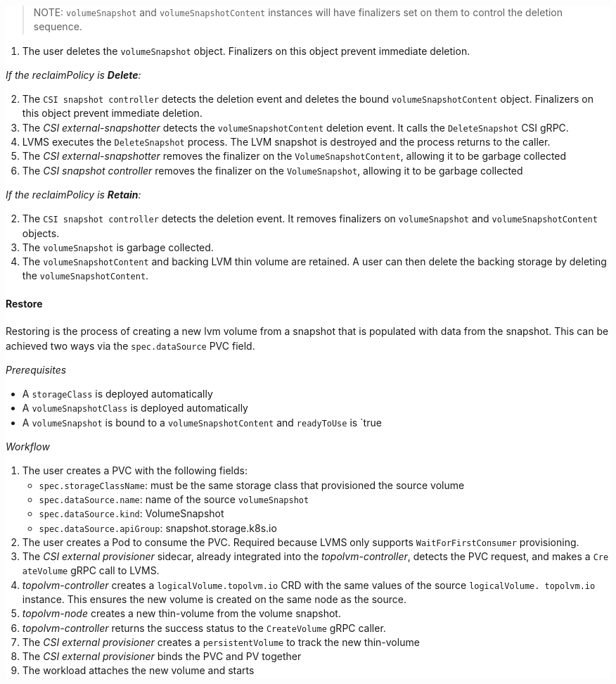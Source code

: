 > NOTE: `volumeSnapshot` and `volumeSnapshotContent` instances will have finalizers set on them to control the deletion 
> sequence.

1. The user deletes the `volumeSnapshot` object. Finalizers on this object prevent immediate deletion. 

_If the reclaimPolicy is **Delete**:_

2. The `CSI snapshot controller` detects the deletion event and deletes the bound `volumeSnapshotContent` 
   object. Finalizers on this object prevent immediate deletion.
3. The _CSI external-snapshotter_ detects the `volumeSnapshotContent` deletion event.  It calls the `DeleteSnapshot` CSI 
   gRPC.
4. LVMS executes the `DeleteSnapshot` process.  The LVM snapshot is destroyed and the process returns to the caller.
5. The _CSI external-snapshotter_ removes the finalizer on the `VolumeSnapshotContent`, allowing it to be garbage collected
6. The _CSI snapshot controller_ removes the finalizer on the `VolumeSnapshot`, allowing it to be garbage collected

_If the reclaimPolicy is **Retain**:_

2. The `CSI snapshot controller` detects the deletion event. It removes finalizers on `volumeSnapshot` and 
   `volumeSnapshotContent` objects.
3. The `volumeSnapshot` is garbage collected.
4. The `volumeSnapshotContent` and backing LVM thin volume are retained.  A user can then delete the backing storage 
   by deleting the `volumeSnapshotContent`.  

#### Restore

Restoring is the process of creating a new lvm volume from a snapshot that is populated with data from the snapshot. 
This can be achieved two ways via the `spec.dataSource` PVC field.  

_Prerequisites_

* A `storageClass` is deployed automatically
* A `volumeSnapshotClass` is deployed automatically
* A `volumeSnapshot` is bound to a `volumeSnapshotContent` and `readyToUse` is `true

_Workflow_

1. The user creates a PVC with the following fields:
   - `spec.storageClassName`: must be the same storage class that provisioned the source volume
   - `spec.dataSource.name`: name of the source `volumeSnapshot`
   - `spec.dataSource.kind`: VolumeSnapshot
   - `spec.dataSource.apiGroup`: snapshot.storage.k8s.io
2. The user creates a Pod to consume the PVC. Required because LVMS only supports `WaitForFirstConsumer` provisioning.
3. The _CSI external provisioner_ sidecar, already integrated into the _topolvm-controller_, detects the PVC request,
   and makes a `CreateVolume` gRPC call to LVMS. 
4. _topolvm-controller_ creates a `logicalVolume.topolvm.io` CRD with the same values of the source `logicalVolume.
   topolvm.io` instance. This ensures the new volume is created on the same node as the source.
5. _topolvm-node_ creates a new thin-volume from the volume snapshot.
6. _topolvm-controller_ returns the success status to the `CreateVolume` gRPC caller.
7. The _CSI external provisioner_ creates a `persistentVolume` to track the new thin-volume
8. The _CSI external provisioner_ binds the PVC and PV together
9. The workload attaches the new volume and starts
